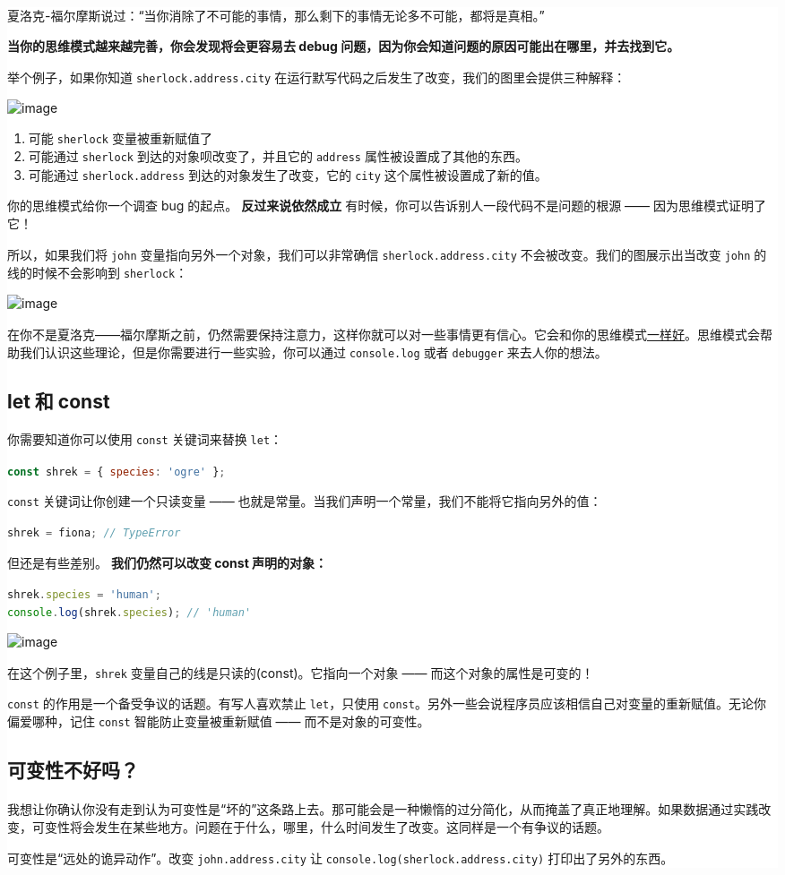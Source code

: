 夏洛克-福尔摩斯说过：“当你消除了不可能的事情，那么剩下的事情无论多不可能，都将是真相。”

**当你的思维模式越来越完善，你会发现将会更容易去 debug 问题，因为你会知道问题的原因可能出在哪里，并去找到它。**

举个例子，如果你知道 `sherlock.address.city` 在运行默写代码之后发生了改变，我们的图里会提供三种解释：

![image](https://user-images.githubusercontent.com/17036920/115814940-9c213080-a428-11eb-9870-25a758850871.png)

1. 可能 `sherlock` 变量被重新赋值了
2. 可能通过 `sherlock` 到达的对象呗改变了，并且它的 `address` 属性被设置成了其他的东西。
3. 可能通过 `sherlock.address` 到达的对象发生了改变，它的 `city` 这个属性被设置成了新的值。

你的思维模式给你一个调查 bug 的起点。 **反过来说依然成立** 有时候，你可以告诉别人一段代码不是问题的根源 —— 因为思维模式证明了它！

所以，如果我们将 `john` 变量指向另外一个对象，我们可以非常确信 `sherlock.address.city` 不会被改变。我们的图展示出当改变 `john` 的线的时候不会影响到 `sherlock`：

![image](https://user-images.githubusercontent.com/17036920/115815244-33868380-a429-11eb-8a0a-d69d94fdf25d.png)

在你不是夏洛克——福尔摩斯之前，仍然需要保持注意力，这样你就可以对一些事情更有信心。它会和你的思维模式[一样好](https://click.convertkit-mail.com/o8u53dx6nvbwurvnqpbq/48hvh7unopwezkux/aHR0cHM6Ly9yYXRpb25hbHdpa2kub3JnL3dpa2kvSG9sbWVzaWFuX2ZhbGxhY3kjRXhwbGFuYXRpb24=)。思维模式会帮助我们认识这些理论，但是你需要进行一些实验，你可以通过 `console.log` 或者 `debugger` 来去人你的想法。

## let 和 const

你需要知道你可以使用 `const` 关键词来替换 `let`：

```js
const shrek = { species: 'ogre' };
```

`const` 关键词让你创建一个只读变量 —— 也就是常量。当我们声明一个常量，我们不能将它指向另外的值：

```js
shrek = fiona; // TypeError
```

但还是有些差别。 **我们仍然可以改变 const 声明的对象：**

```js
shrek.species = 'human';
console.log(shrek.species); // 'human'
```

![image](https://user-images.githubusercontent.com/17036920/115815747-19997080-a42a-11eb-9f31-84817bb84b18.png)

在这个例子里，`shrek` 变量自己的线是只读的(const)。它指向一个对象 —— 而这个对象的属性是可变的！

`const` 的作用是一个备受争议的话题。有写人喜欢禁止 `let`，只使用 `const`。另外一些会说程序员应该相信自己对变量的重新赋值。无论你偏爱哪种，记住 `const` 智能防止变量被重新赋值 —— 而不是对象的可变性。

## 可变性不好吗？

我想让你确认你没有走到认为可变性是“坏的”这条路上去。那可能会是一种懒惰的过分简化，从而掩盖了真正地理解。如果数据通过实践改变，可变性将会发生在某些地方。问题在于什么，哪里，什么时间发生了改变。这同样是一个有争议的话题。

可变性是“远处的诡异动作”。改变 `john.address.city` 让 `console.log(sherlock.address.city)` 打印出了另外的东西。
